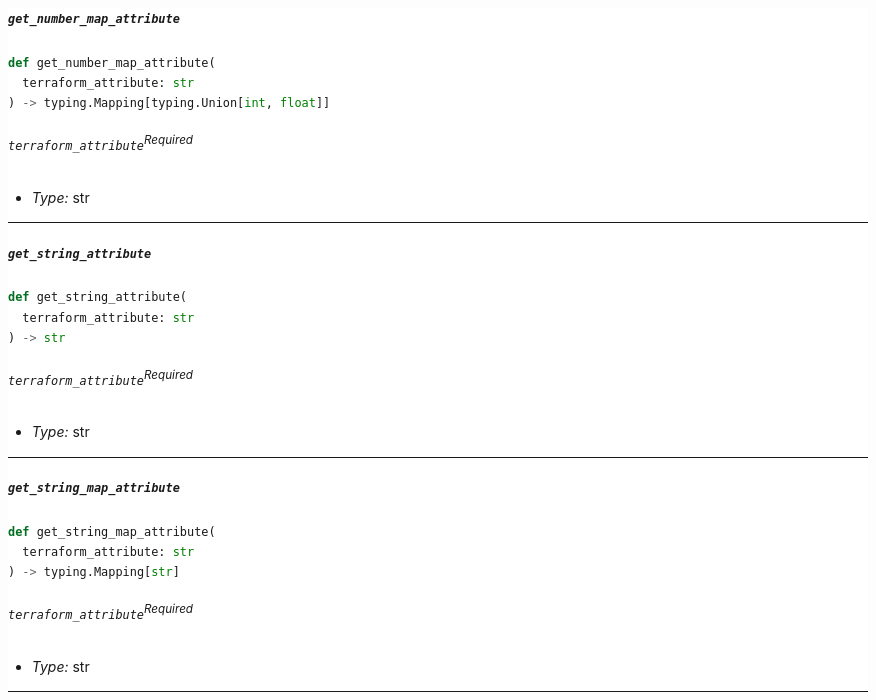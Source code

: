##### `get_number_map_attribute` <a name="get_number_map_attribute" id="@cdktf/provider-nomad.dataNomadDynamicHostVolume.DataNomadDynamicHostVolume.getNumberMapAttribute"></a>

```python
def get_number_map_attribute(
  terraform_attribute: str
) -> typing.Mapping[typing.Union[int, float]]
```

###### `terraform_attribute`<sup>Required</sup> <a name="terraform_attribute" id="@cdktf/provider-nomad.dataNomadDynamicHostVolume.DataNomadDynamicHostVolume.getNumberMapAttribute.parameter.terraformAttribute"></a>

- *Type:* str

---

##### `get_string_attribute` <a name="get_string_attribute" id="@cdktf/provider-nomad.dataNomadDynamicHostVolume.DataNomadDynamicHostVolume.getStringAttribute"></a>

```python
def get_string_attribute(
  terraform_attribute: str
) -> str
```

###### `terraform_attribute`<sup>Required</sup> <a name="terraform_attribute" id="@cdktf/provider-nomad.dataNomadDynamicHostVolume.DataNomadDynamicHostVolume.getStringAttribute.parameter.terraformAttribute"></a>

- *Type:* str

---

##### `get_string_map_attribute` <a name="get_string_map_attribute" id="@cdktf/provider-nomad.dataNomadDynamicHostVolume.DataNomadDynamicHostVolume.getStringMapAttribute"></a>

```python
def get_string_map_attribute(
  terraform_attribute: str
) -> typing.Mapping[str]
```

###### `terraform_attribute`<sup>Required</sup> <a name="terraform_attribute" id="@cdktf/provider-nomad.dataNomadDynamicHostVolume.DataNomadDynamicHostVolume.getStringMapAttribute.parameter.terraformAttribute"></a>

- *Type:* str

---
